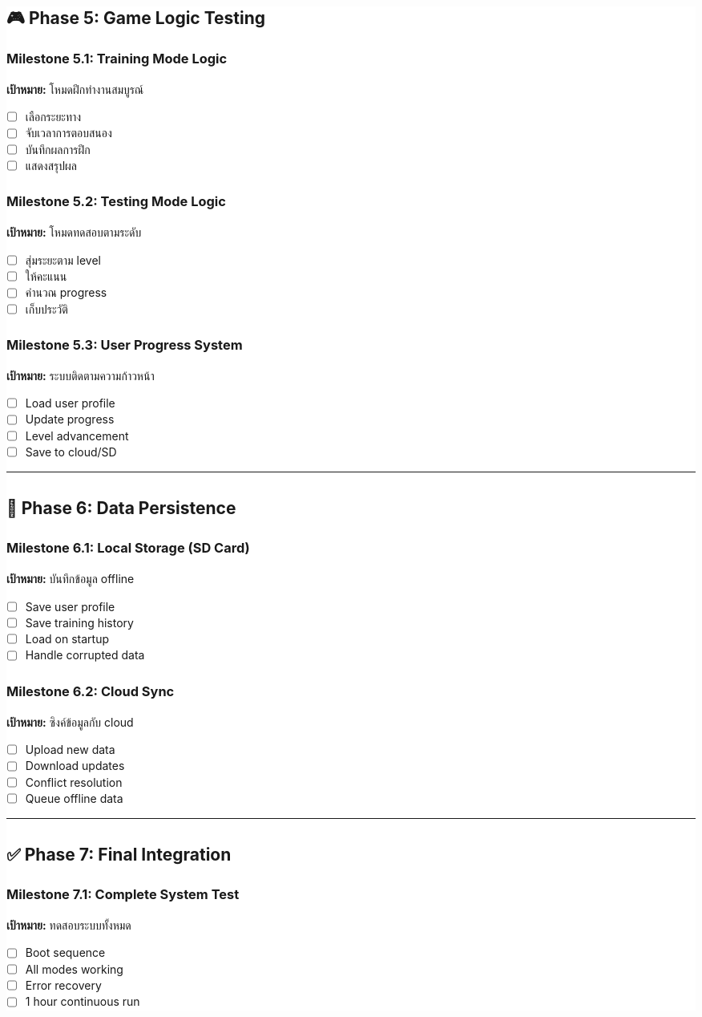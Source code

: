 
## 🎮 Phase 5: Game Logic Testing

### Milestone 5.1: Training Mode Logic
**เป้าหมาย:** โหมดฝึกทำงานสมบูรณ์
- [ ] เลือกระยะทาง
- [ ] จับเวลาการตอบสนอง
- [ ] บันทึกผลการฝึก
- [ ] แสดงสรุปผล

### Milestone 5.2: Testing Mode Logic
**เป้าหมาย:** โหมดทดสอบตามระดับ
- [ ] สุ่มระยะตาม level
- [ ] ให้คะแนน
- [ ] คำนวณ progress
- [ ] เก็บประวัติ

### Milestone 5.3: User Progress System
**เป้าหมาย:** ระบบติดตามความก้าวหน้า
- [ ] Load user profile
- [ ] Update progress
- [ ] Level advancement
- [ ] Save to cloud/SD

---

## 💾 Phase 6: Data Persistence

### Milestone 6.1: Local Storage (SD Card)
**เป้าหมาย:** บันทึกข้อมูล offline
- [ ] Save user profile
- [ ] Save training history
- [ ] Load on startup
- [ ] Handle corrupted data

### Milestone 6.2: Cloud Sync
**เป้าหมาย:** ซิงค์ข้อมูลกับ cloud
- [ ] Upload new data
- [ ] Download updates
- [ ] Conflict resolution
- [ ] Queue offline data

---

## ✅ Phase 7: Final Integration

### Milestone 7.1: Complete System Test
**เป้าหมาย:** ทดสอบระบบทั้งหมด
- [ ] Boot sequence
- [ ] All modes working
- [ ] Error recovery
- [ ] 1 hour continuous run
